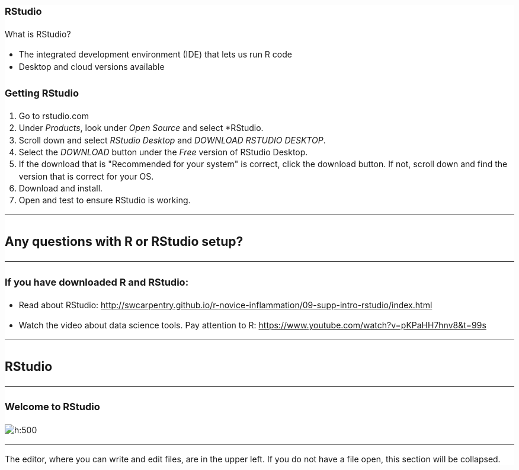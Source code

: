 
### RStudio

What is RStudio?

- The integrated development environment (IDE) that lets us run R code
- Desktop and cloud versions available

### Getting RStudio

1. Go to rstudio.com
2. Under *Products*, look under *Open Source* and select *RStudio.
3. Scroll down and select *RStudio Desktop* and *DOWNLOAD RSTUDIO DESKTOP*.
4. Select the *DOWNLOAD* button under the *Free* version of RStudio Desktop.
5. If the download that is "Recommended for your system" is correct, click the download button. If not, scroll down and find the version that is correct for your OS.
6. Download and install.
7. Open and test to ensure RStudio is working.

---

## Any questions with R or RStudio setup?

---

### If you have downloaded R and RStudio:
* Read about RStudio: http://swcarpentry.github.io/r-novice-inflammation/09-supp-intro-rstudio/index.html

* Watch the video about data science tools. Pay attention to R: https://www.youtube.com/watch?v=pKPaHH7hnv8&t=99s

---

## RStudio

---

### Welcome to RStudio

![h:500](./pics/01_RStudio.png)

---

The editor, where you can write and edit files, are in the upper left. If you do not have a file open, this section will be collapsed.

